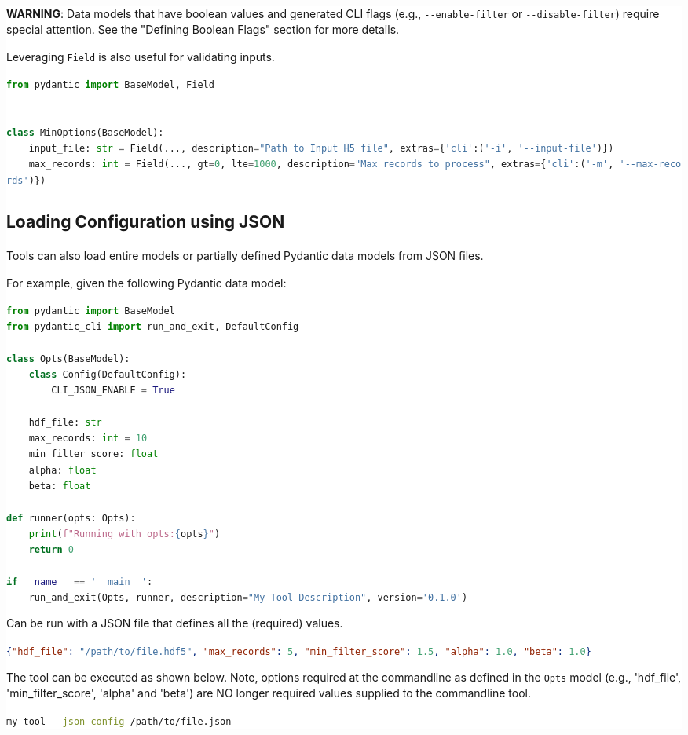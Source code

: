 **WARNING**: Data models that have boolean values and generated CLI flags (e.g., `--enable-filter` or `--disable-filter`) require special attention. See the "Defining Boolean Flags" section for more details. 

Leveraging `Field` is also useful for validating inputs. 

```python
from pydantic import BaseModel, Field


class MinOptions(BaseModel):
    input_file: str = Field(..., description="Path to Input H5 file", extras={'cli':('-i', '--input-file')})
    max_records: int = Field(..., gt=0, lte=1000, description="Max records to process", extras={'cli':('-m', '--max-records')})

```

## Loading Configuration using JSON

Tools can also load entire models or partially defined Pydantic data models from JSON files.


For example, given the following Pydantic data model:

```python
from pydantic import BaseModel
from pydantic_cli import run_and_exit, DefaultConfig

class Opts(BaseModel):
    class Config(DefaultConfig):
        CLI_JSON_ENABLE = True
    
    hdf_file: str
    max_records: int = 10
    min_filter_score: float
    alpha: float
    beta: float

def runner(opts: Opts):
    print(f"Running with opts:{opts}")
    return 0

if __name__ == '__main__':
    run_and_exit(Opts, runner, description="My Tool Description", version='0.1.0')

```

Can be run with a JSON file that defines all the (required) values. 

```json
{"hdf_file": "/path/to/file.hdf5", "max_records": 5, "min_filter_score": 1.5, "alpha": 1.0, "beta": 1.0}
```

The tool can be executed as shown below. Note, options required at the commandline as defined in the `Opts` model (e.g., 'hdf_file', 'min_filter_score', 'alpha' and 'beta') are NO longer required values supplied to the commandline tool.
```bash
my-tool --json-config /path/to/file.json
```
